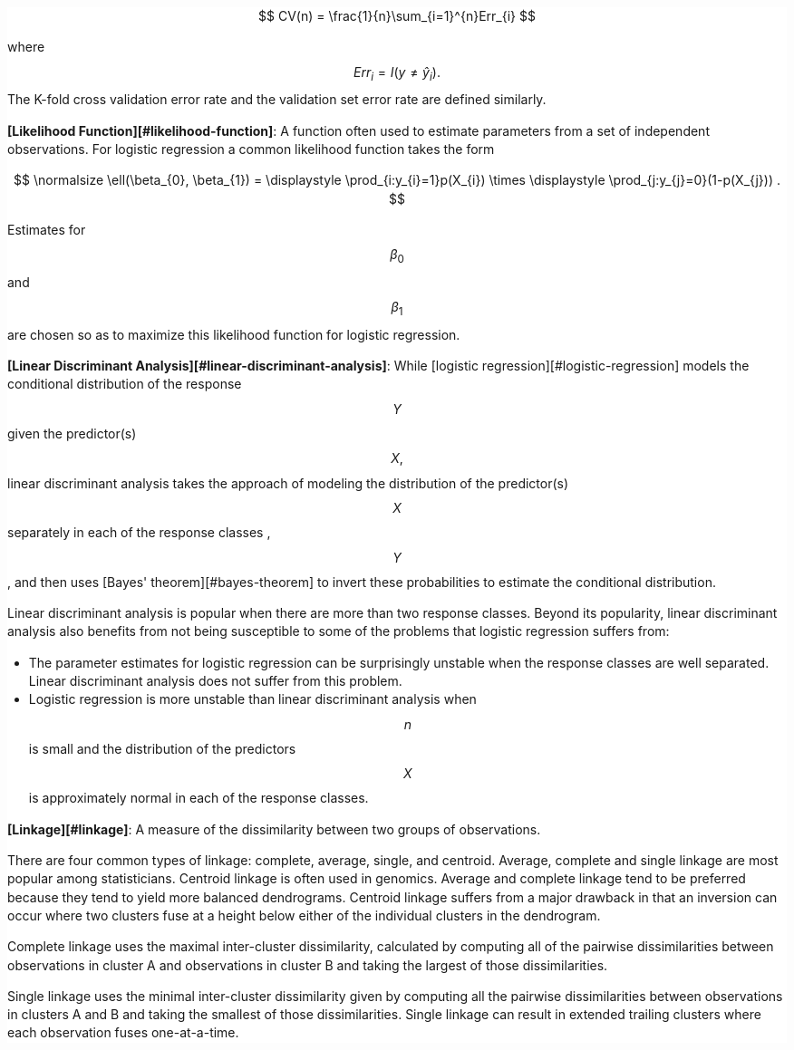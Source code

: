 $$ CV(n) = \frac{1}{n}\sum_{i=1}^{n}Err_{i} $$

where $$ Err_{i} = I(y \neq \hat{y}_{i}) . $$ The K-fold cross validation error
rate and the validation set error rate are defined similarly.

<a id="likelihood-function"></a>
**[Likelihood Function][#likelihood-function]**: A function often used to
estimate parameters from a set of independent observations. For logistic
regression a common likelihood function takes the form

$$ \normalsize \ell(\beta_{0}, \beta_{1}) = \displaystyle
\prod_{i:y_{i}=1}p(X_{i}) \times \displaystyle \prod_{j:y_{j}=0}(1-p(X_{j})) .
$$

Estimates for $$ \beta_{0} $$ and $$ \beta_{1} $$ are chosen so as to maximize
this likelihood function for logistic regression.

<a id="linear-discriminant-analysis"></a>
**[Linear Discriminant Analysis][#linear-discriminant-analysis]**: While
[logistic regression][#logistic-regression] models the conditional distribution of the response $$ Y $$
given the predictor(s) $$ X , $$ linear discriminant analysis takes the approach
of modeling the distribution of the predictor(s) $$ X $$ separately in each of
the response classes , $$ Y $$, and then uses [Bayes'
theorem][#bayes-theorem] to invert these probabilities to estimate the
conditional distribution.

Linear discriminant analysis is popular when there are more than two response
classes. Beyond its popularity, linear discriminant analysis also benefits from
not being susceptible to some of the problems that logistic regression suffers
from:

- The parameter estimates for logistic regression can be surprisingly unstable
  when the response classes are well separated. Linear discriminant analysis
  does not suffer from this problem.
- Logistic regression is more unstable than linear discriminant analysis when $$
  n $$ is small and the distribution of the predictors $$ X $$ is approximately
  normal in each of the response classes.

<a id="linkage"></a>
**[Linkage][#linkage]**: A measure of the dissimilarity between two groups of
observations.

There are four common types of linkage: complete, average, single,
and centroid. Average, complete and single linkage are most popular among
statisticians. Centroid linkage is often used in genomics. Average and complete
linkage tend to be preferred because they tend to yield more balanced
dendrograms. Centroid linkage suffers from a major drawback in that an inversion
can occur where two clusters fuse at a height below either of the individual
clusters in the dendrogram.

Complete linkage uses the maximal inter-cluster dissimilarity, calculated by
computing all of the pairwise dissimilarities between observations in cluster A
and observations in cluster B and taking the largest of those dissimilarities.

Single linkage uses the minimal inter-cluster dissimilarity given by computing
all the pairwise dissimilarities between observations in clusters A and B and
taking the smallest of those dissimilarities. Single linkage can result in
extended trailing clusters where each observation fuses one-at-a-time.
